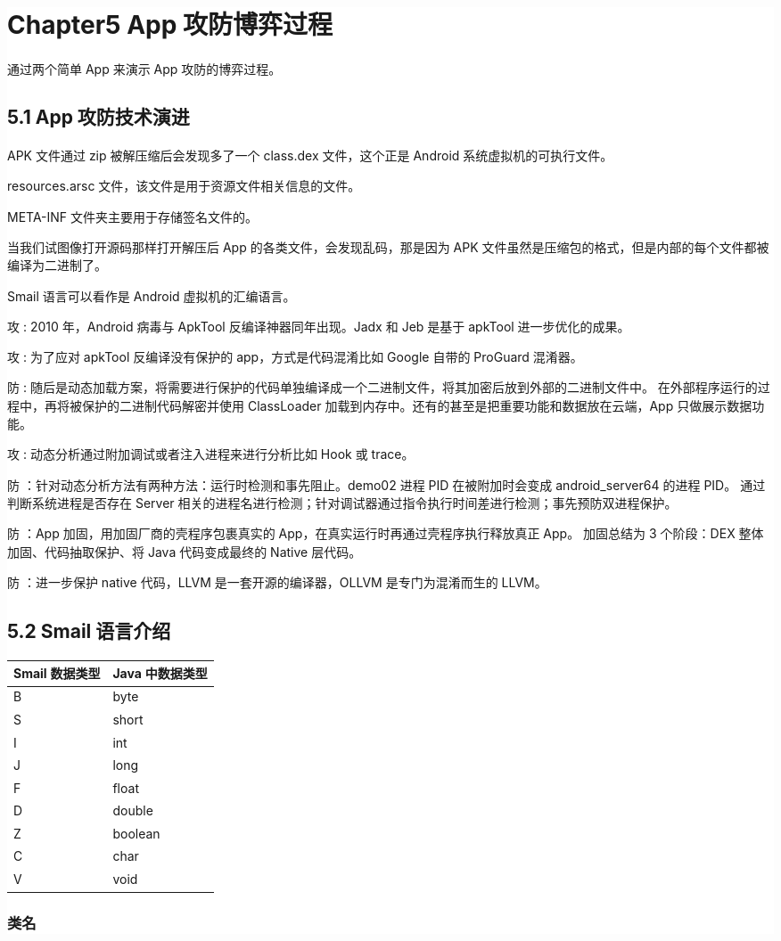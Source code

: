 # Chapter5 App 攻防博弈过程

通过两个简单 App 来演示 App 攻防的博弈过程。

## 5.1 App 攻防技术演进

APK 文件通过 zip 被解压缩后会发现多了一个 class.dex 文件，这个正是 Android 系统虚拟机的可执行文件。

resources.arsc 文件，该文件是用于资源文件相关信息的文件。

META-INF 文件夹主要用于存储签名文件的。

当我们试图像打开源码那样打开解压后 App 的各类文件，会发现乱码，那是因为 APK 文件虽然是压缩包的格式，但是内部的每个文件都被编译为二进制了。

Smail 语言可以看作是 Android 虚拟机的汇编语言。

攻 : 2010 年，Android 病毒与 ApkTool 反编译神器同年出现。Jadx 和 Jeb 是基于 apkTool 进一步优化的成果。

攻 : 为了应对 apkTool 反编译没有保护的 app，方式是代码混淆比如 Google 自带的 ProGuard 混淆器。

防 : 随后是动态加载方案，将需要进行保护的代码单独编译成一个二进制文件，将其加密后放到外部的二进制文件中。
在外部程序运行的过程中，再将被保护的二进制代码解密并使用 ClassLoader 加载到内存中。还有的甚至是把重要功能和数据放在云端，App 只做展示数据功能。

攻 : 动态分析通过附加调试或者注入进程来进行分析比如 Hook 或 trace。

防 ：针对动态分析方法有两种方法：运行时检测和事先阻止。demo02 进程 PID 在被附加时会变成 android_server64 的进程 PID。
通过判断系统进程是否存在 Server 相关的进程名进行检测；针对调试器通过指令执行时间差进行检测；事先预防双进程保护。

防 ：App 加固，用加固厂商的壳程序包裹真实的 App，在真实运行时再通过壳程序执行释放真正 App。
加固总结为 3 个阶段：DEX 整体加固、代码抽取保护、将 Java 代码变成最终的 Native 层代码。

防 ：进一步保护 native 代码，LLVM 是一套开源的编译器，OLLVM 是专门为混淆而生的 LLVM。

## 5.2 Smail 语言介绍

| Smail 数据类型 | Java 中数据类型 |
| -------------- | --------------- |
| B              | byte            |
| S              | short           |
| I              | int             |
| J              | long            |
| F              | float           |
| D              | double          |
| Z              | boolean         |
| C              | char            |
| V              | void            |

### 类名
